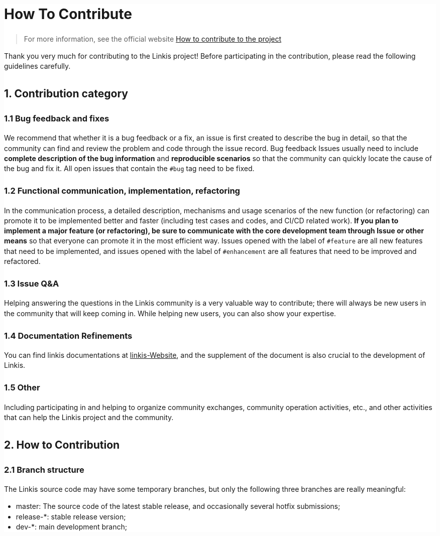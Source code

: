 # How To Contribute

> For more information, see the official website [How to contribute to the project](https://linkis.apache.org/community/how-to-contribute)

Thank you very much for contributing to the Linkis project! Before participating in the contribution, please read the following guidelines carefully.

## 1. Contribution category

### 1.1 Bug feedback and fixes

We recommend that whether it is a bug feedback or a fix, an issue is first created to describe the bug in detail, so that the community can find and review the problem and code through the issue record. Bug feedback Issues usually need to include **complete description of the bug information** and **reproducible scenarios** so that the community can quickly locate the cause of the bug and fix it. All open issues that contain the `#bug` tag need to be fixed.

### 1.2 Functional communication, implementation, refactoring

In the communication process, a detailed description, mechanisms and usage scenarios of the new function (or refactoring) can promote it to be implemented better and faster (including test cases and codes, and CI/CD related work). **If you plan to implement a major feature (or refactoring), be sure to communicate with the core development team through Issue or other means** so that everyone can promote it in the most efficient way. Issues opened with the label of `#feature` are all new features that need to be implemented, and issues opened with the label of `#enhancement` are all features that need to be improved and refactored.

### 1.3 Issue Q&A

Helping answering the questions in the Linkis community is a very valuable way to contribute; there will always be new users in the community that will keep coming in. While helping new users, you can also show your expertise.

### 1.4 Documentation Refinements

You can find linkis documentations at [linkis-Website](https://linkis.apache.org/docs/latest/introduction), and the supplement of the document is also crucial to the development of Linkis.

### 1.5 Other
Including participating in and helping to organize community exchanges, community operation activities, etc., and other activities that can help the Linkis project and the community.

## 2. How to Contribution

### 2.1 Branch structure

The Linkis source code may have some temporary branches, but only the following three branches are really meaningful:
- master: The source code of the latest stable release, and occasionally several hotfix submissions;
- release-*: stable release version;
- dev-*: main development branch;
